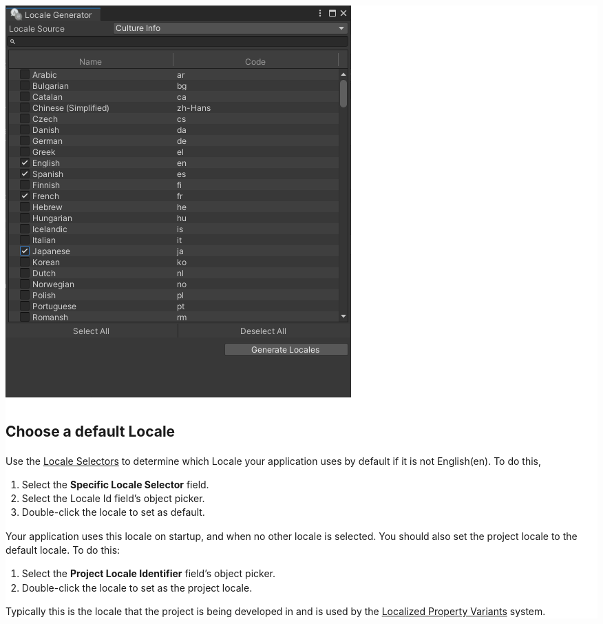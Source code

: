 ![Locale Generator window.](images/Create_Locale_Window.png)

## Choose a default Locale

Use the [Locale Selectors](LocalizationSettings.md#locale-selector) to determine which Locale your application uses by default if it is not English(en). To do this,

1. Select the **Specific Locale Selector** field.
2. Select the Locale Id field’s object picker.
3. Double-click the locale to set as default.

Your application uses this locale on startup, and when no other locale is selected.
You should also set the project locale to the default locale. To do this:

1. Select the **Project Locale Identifier** field’s object picker.
2. Double-click the locale to set as the project locale.

Typically this is the locale that the project is being developed in and is used by the [Localized Property Variants](LocalizedPropertyVariants.md) system.
